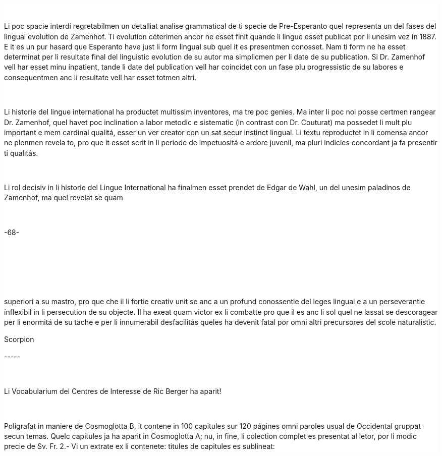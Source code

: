  

Li poc spacie interdí regretabilmen un detalliat analise grammatical de
ti specie de Pre-Esperanto quel representa un del fases del lingual
evolution de Zamenhof. Ti evolution céterimen ancor ne esset finit
quande li lingue esset publicat por li unesim vez in 1887. E it es un
pur hasard que Esperanto have just li form lingual sub quel it es
presentmen conosset. Nam ti form ne ha esset determinat per li resultate
final del linguistic evolution de su autor ma simplicmen per li date de
su publication. Si Dr. Zamenhof vell har esset minu ínpatient, tande li
date del publication vell har coincidet con un fase plu progressistic de
su labores e consequentmen anc li resultate vell har esset totmen altri.

 

Li historie del lingue international ha productet multissim inventores,
ma tre poc genies. Ma inter li poc noi posse certmen rangear Dr.
Zamenhof, quel havet poc inclination a labor metodic e sistematic (in
contrast con Dr. Couturat) ma possedet li mult plu important e mem
cardinal qualitá, esser un ver creator con un sat secur instinct
lingual. Li textu reproductet in li comensa ancor ne plenmen revela to,
pro que it esset scrit in li periode de impetuositá e ardore juvenil, ma
pluri indicies concordant ja fa presentir ti qualitás.

 

Li rol decisiv in li historie del Lingue International ha finalmen esset
prendet de Edgar de Wahl, un del unesim paladinos de Zamenhof, ma quel
revelat se quam

 

-68-

 

 

 

superiori a su mastro, pro que che il li fortie creativ unit se anc a un
profund conossentie del leges lingual e a un perseverantie ínflexibil in
li persecution de su objecte. Il ha exeat quam victor ex li combatte pro
que il es anc li sol quel ne lassat se descoragear per li enormitá de su
tache e per li ínnumerabil desfacilitás queles ha devenit fatal por omni
altri precursores del scole naturalistic.

Scorpion

\-\-\-\--

 

Li Vocabularium del Centres de Interesse de Ric Berger ha aparit!

 

Poligrafat in maniere de Cosmoglotta B, it contene in 100 capitules sur
120 págines omni paroles usual de Occidental gruppat secun temas. Quelc
capitules ja ha aparit in Cosmoglotta A; nu, in fine, li colection
complet es presentat al letor, por li modic precie de Sv. Fr. 2.- Vi un
extrate ex li contenete: titules de capitules es sublineat:
